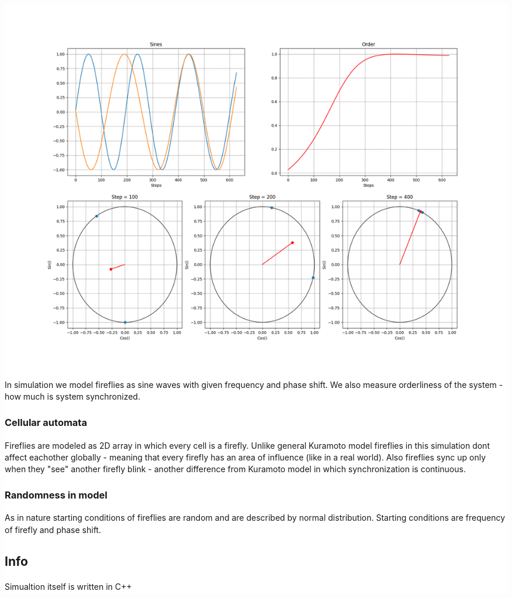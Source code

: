 <p align="center">
  <img src="https://github.com/Adam-Fabo/Synchronisation-of-fireflies/blob/main/images/kuramoto.png?raw=true" width = 100% />
</p>
 
In simulation we model fireflies as sine waves with given frequency and phase shift. We also measure orderliness of the system - how much is system synchronized.

### Cellular automata
Fireflies are modeled as 2D array in which every cell is a firefly. Unlike general Kuramoto model fireflies in this simulation dont affect eachother globally - meaning that every firefly has an area of influence (like in a real world). Also fireflies sync up only when they "see" another firefly blink - another difference from Kuramoto model in which synchronization is continuous.

### Randomness in model
As in nature starting conditions of fireflies are random and are described by normal distribution. Starting conditions are frequency of firefly and phase shift.

## Info
Simualtion itself is written in C++
